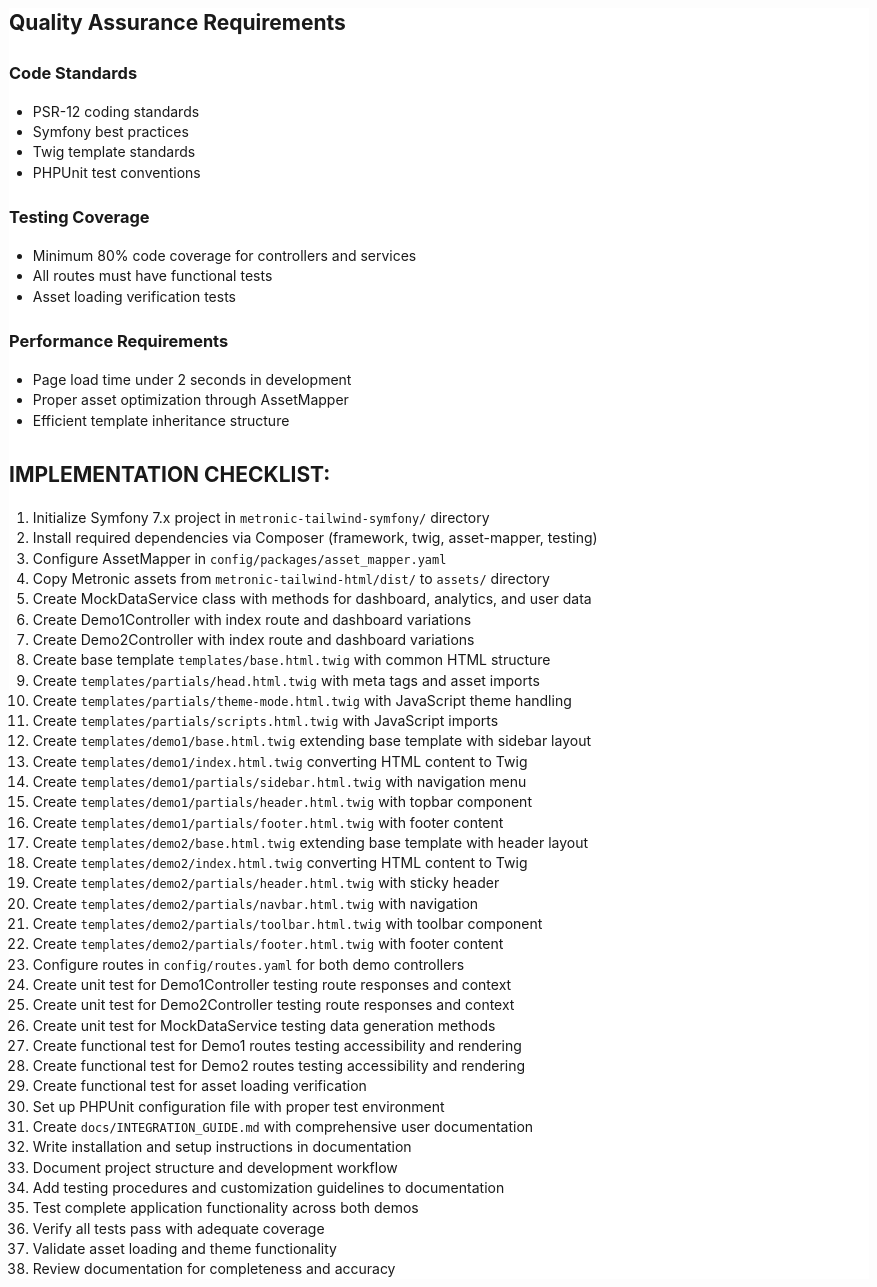 ## Quality Assurance Requirements

### Code Standards
- PSR-12 coding standards
- Symfony best practices
- Twig template standards
- PHPUnit test conventions

### Testing Coverage
- Minimum 80% code coverage for controllers and services
- All routes must have functional tests
- Asset loading verification tests

### Performance Requirements
- Page load time under 2 seconds in development
- Proper asset optimization through AssetMapper
- Efficient template inheritance structure

## IMPLEMENTATION CHECKLIST:

1. Initialize Symfony 7.x project in `metronic-tailwind-symfony/` directory
2. Install required dependencies via Composer (framework, twig, asset-mapper, testing)
3. Configure AssetMapper in `config/packages/asset_mapper.yaml`
4. Copy Metronic assets from `metronic-tailwind-html/dist/` to `assets/` directory
5. Create MockDataService class with methods for dashboard, analytics, and user data
6. Create Demo1Controller with index route and dashboard variations
7. Create Demo2Controller with index route and dashboard variations
8. Create base template `templates/base.html.twig` with common HTML structure
9. Create `templates/partials/head.html.twig` with meta tags and asset imports
10. Create `templates/partials/theme-mode.html.twig` with JavaScript theme handling
11. Create `templates/partials/scripts.html.twig` with JavaScript imports
12. Create `templates/demo1/base.html.twig` extending base template with sidebar layout
13. Create `templates/demo1/index.html.twig` converting HTML content to Twig
14. Create `templates/demo1/partials/sidebar.html.twig` with navigation menu
15. Create `templates/demo1/partials/header.html.twig` with topbar component
16. Create `templates/demo1/partials/footer.html.twig` with footer content
17. Create `templates/demo2/base.html.twig` extending base template with header layout
18. Create `templates/demo2/index.html.twig` converting HTML content to Twig
19. Create `templates/demo2/partials/header.html.twig` with sticky header
20. Create `templates/demo2/partials/navbar.html.twig` with navigation
21. Create `templates/demo2/partials/toolbar.html.twig` with toolbar component
22. Create `templates/demo2/partials/footer.html.twig` with footer content
23. Configure routes in `config/routes.yaml` for both demo controllers
24. Create unit test for Demo1Controller testing route responses and context
25. Create unit test for Demo2Controller testing route responses and context
26. Create unit test for MockDataService testing data generation methods
27. Create functional test for Demo1 routes testing accessibility and rendering
28. Create functional test for Demo2 routes testing accessibility and rendering
29. Create functional test for asset loading verification
30. Set up PHPUnit configuration file with proper test environment
31. Create `docs/INTEGRATION_GUIDE.md` with comprehensive user documentation
32. Write installation and setup instructions in documentation
33. Document project structure and development workflow
34. Add testing procedures and customization guidelines to documentation
35. Test complete application functionality across both demos
36. Verify all tests pass with adequate coverage
37. Validate asset loading and theme functionality
38. Review documentation for completeness and accuracy